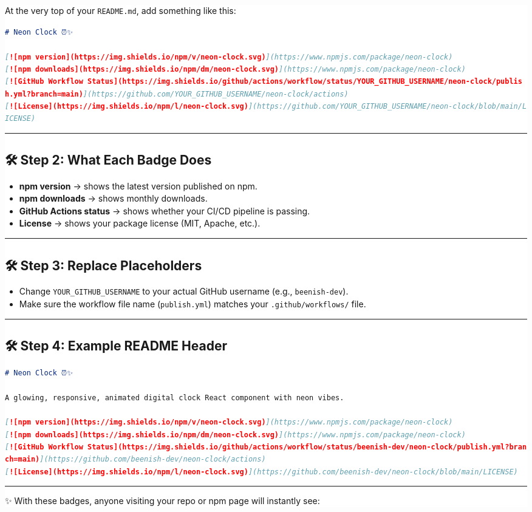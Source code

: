 At the very top of your `README.md`, add something like this:

```markdown
# Neon Clock ⏰✨

[![npm version](https://img.shields.io/npm/v/neon-clock.svg)](https://www.npmjs.com/package/neon-clock)
[![npm downloads](https://img.shields.io/npm/dm/neon-clock.svg)](https://www.npmjs.com/package/neon-clock)
[![GitHub Workflow Status](https://img.shields.io/github/actions/workflow/status/YOUR_GITHUB_USERNAME/neon-clock/publish.yml?branch=main)](https://github.com/YOUR_GITHUB_USERNAME/neon-clock/actions)
[![License](https://img.shields.io/npm/l/neon-clock.svg)](https://github.com/YOUR_GITHUB_USERNAME/neon-clock/blob/main/LICENSE)
```

---

## 🛠️ Step 2: What Each Badge Does

- **npm version** → shows the latest version published on npm.  
- **npm downloads** → shows monthly downloads.  
- **GitHub Actions status** → shows whether your CI/CD pipeline is passing.  
- **License** → shows your package license (MIT, Apache, etc.).  

---

## 🛠️ Step 3: Replace Placeholders

- Change `YOUR_GITHUB_USERNAME` to your actual GitHub username (e.g., `beenish-dev`).  
- Make sure the workflow file name (`publish.yml`) matches your `.github/workflows/` file.  

---

## 🛠️ Step 4: Example README Header

```markdown
# Neon Clock ⏰✨

A glowing, responsive, animated digital clock React component with neon vibes.

[![npm version](https://img.shields.io/npm/v/neon-clock.svg)](https://www.npmjs.com/package/neon-clock)
[![npm downloads](https://img.shields.io/npm/dm/neon-clock.svg)](https://www.npmjs.com/package/neon-clock)
[![GitHub Workflow Status](https://img.shields.io/github/actions/workflow/status/beenish-dev/neon-clock/publish.yml?branch=main)](https://github.com/beenish-dev/neon-clock/actions)
[![License](https://img.shields.io/npm/l/neon-clock.svg)](https://github.com/beenish-dev/neon-clock/blob/main/LICENSE)
```

---

✨ With these badges, anyone visiting your repo or npm page will instantly see:
